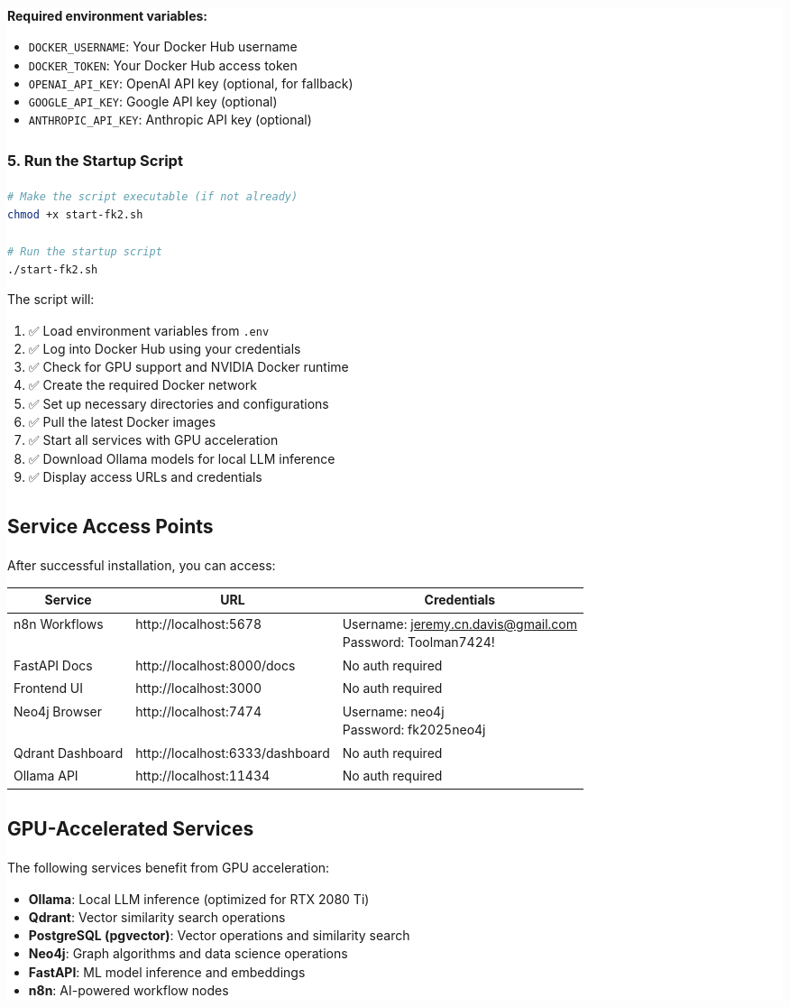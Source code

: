 **Required environment variables:**
- `DOCKER_USERNAME`: Your Docker Hub username
- `DOCKER_TOKEN`: Your Docker Hub access token
- `OPENAI_API_KEY`: OpenAI API key (optional, for fallback)
- `GOOGLE_API_KEY`: Google API key (optional)
- `ANTHROPIC_API_KEY`: Anthropic API key (optional)

### 5. Run the Startup Script

```bash
# Make the script executable (if not already)
chmod +x start-fk2.sh

# Run the startup script
./start-fk2.sh
```

The script will:
1. ✅ Load environment variables from `.env`
2. ✅ Log into Docker Hub using your credentials
3. ✅ Check for GPU support and NVIDIA Docker runtime
4. ✅ Create the required Docker network
5. ✅ Set up necessary directories and configurations
6. ✅ Pull the latest Docker images
7. ✅ Start all services with GPU acceleration
8. ✅ Download Ollama models for local LLM inference
9. ✅ Display access URLs and credentials

## Service Access Points

After successful installation, you can access:

| Service | URL | Credentials |
|---------|-----|-------------|
| n8n Workflows | http://localhost:5678 | Username: jeremy.cn.davis@gmail.com<br>Password: Toolman7424! |
| FastAPI Docs | http://localhost:8000/docs | No auth required |
| Frontend UI | http://localhost:3000 | No auth required |
| Neo4j Browser | http://localhost:7474 | Username: neo4j<br>Password: fk2025neo4j |
| Qdrant Dashboard | http://localhost:6333/dashboard | No auth required |
| Ollama API | http://localhost:11434 | No auth required |

## GPU-Accelerated Services

The following services benefit from GPU acceleration:
- **Ollama**: Local LLM inference (optimized for RTX 2080 Ti)
- **Qdrant**: Vector similarity search operations
- **PostgreSQL (pgvector)**: Vector operations and similarity search
- **Neo4j**: Graph algorithms and data science operations
- **FastAPI**: ML model inference and embeddings
- **n8n**: AI-powered workflow nodes
